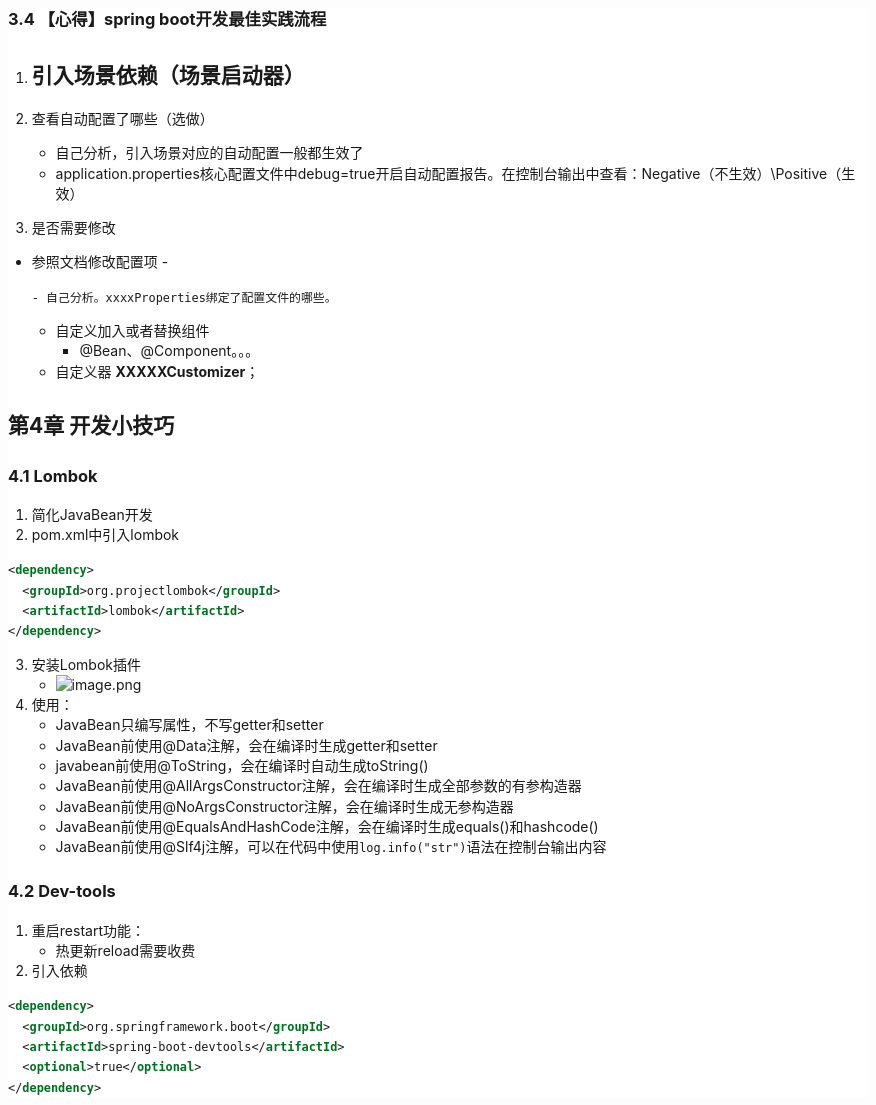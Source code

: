 ### 3.4 【心得】spring boot开发最佳实践流程

1. 引入场景依赖（场景启动器）
   -

2. 查看自动配置了哪些（选做）
   - 自己分析，引入场景对应的自动配置一般都生效了
   - application.properties核心配置文件中debug=true开启自动配置报告。在控制台输出中查看：Negative（不生效）\Positive（生效）
3. 是否需要修改

- 参照文档修改配置项
      -

      - 自己分析。xxxxProperties绑定了配置文件的哪些。
   - 自定义加入或者替换组件
      - @Bean、@Component。。。
   - 自定义器 **XXXXXCustomizer**；

## 第4章 开发小技巧

### 4.1 Lombok

1. 简化JavaBean开发
1. pom.xml中引入lombok

```xml
<dependency>
  <groupId>org.projectlombok</groupId>
  <artifactId>lombok</artifactId>
</dependency>
```

3. 安装Lombok插件
   - ![image.png](https://cdn.nlark.com/yuque/0/2022/png/1604140/1659578930815-05184769-d4f1-4f39-b5e8-3a3b04ac6942.png#clientId=ueca4018c-2697-4&crop=0&crop=0&crop=1&crop=1&from=paste&height=107&id=u7561308d&margin=%5Bobject%20Object%5D&name=image.png&originHeight=107&originWidth=291&originalType=binary&ratio=1&rotation=0&showTitle=false&size=7957&status=done&style=none&taskId=u891c3249-e6c4-40a8-8de8-143fa329bbc&title=&width=291)
4. 使用：
   - JavaBean只编写属性，不写getter和setter
   - JavaBean前使用@Data注解，会在编译时生成getter和setter
   - javabean前使用@ToString，会在编译时自动生成toString()
   - JavaBean前使用@AllArgsConstructor注解，会在编译时生成全部参数的有参构造器
   - JavaBean前使用@NoArgsConstructor注解，会在编译时生成无参构造器
   - JavaBean前使用@EqualsAndHashCode注解，会在编译时生成equals()和hashcode()
   - JavaBean前使用@Slf4j注解，可以在代码中使用`log.info("str")`语法在控制台输出内容

### 4.2 Dev-tools

1. 重启restart功能：
   - 热更新reload需要收费
2. 引入依赖

```xml
<dependency>
  <groupId>org.springframework.boot</groupId>
  <artifactId>spring-boot-devtools</artifactId>
  <optional>true</optional>
</dependency>
```
